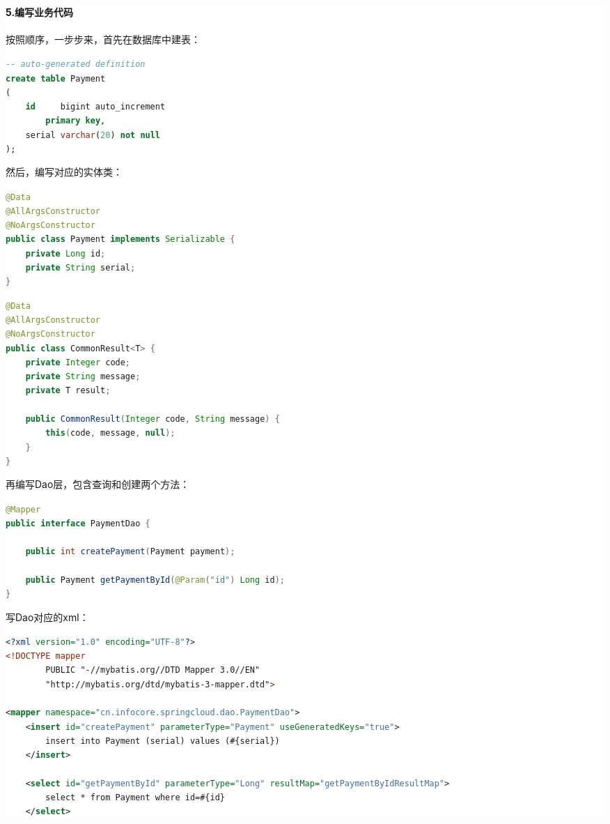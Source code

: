 #### 5.编写业务代码

按照顺序，一步步来，首先在数据库中建表：

```sql
-- auto-generated definition
create table Payment
(
    id     bigint auto_increment
        primary key,
    serial varchar(20) not null
);
```

然后，编写对应的实体类：

```java
@Data
@AllArgsConstructor
@NoArgsConstructor
public class Payment implements Serializable {
    private Long id;
    private String serial;
}
```

```java
@Data
@AllArgsConstructor
@NoArgsConstructor
public class CommonResult<T> {
    private Integer code;
    private String message;
    private T result;

    public CommonResult(Integer code, String message) {
        this(code, message, null);
    }
}
```

再编写Dao层，包含查询和创建两个方法：

```java
@Mapper
public interface PaymentDao {

    public int createPayment(Payment payment);

    public Payment getPaymentById(@Param("id") Long id);
}
```

写Dao对应的xml：

```xml
<?xml version="1.0" encoding="UTF-8"?>
<!DOCTYPE mapper
        PUBLIC "-//mybatis.org//DTD Mapper 3.0//EN"
        "http://mybatis.org/dtd/mybatis-3-mapper.dtd">

<mapper namespace="cn.infocore.springcloud.dao.PaymentDao">
    <insert id="createPayment" parameterType="Payment" useGeneratedKeys="true">
        insert into Payment (serial) values (#{serial})
    </insert>

    <select id="getPaymentById" parameterType="Long" resultMap="getPaymentByIdResultMap">
        select * from Payment where id=#{id}
    </select>
```